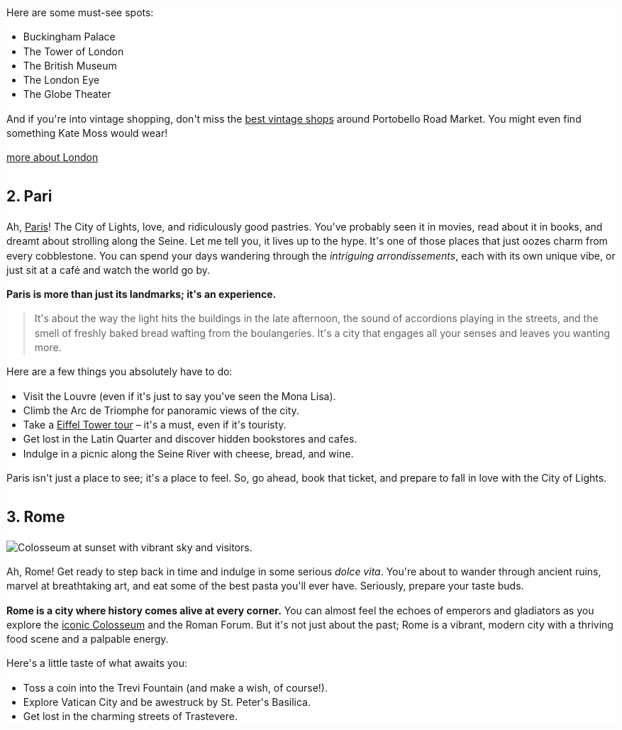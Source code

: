 Here are some must-see spots:

*   Buckingham Palace
*   The Tower of London
*   The British Museum
*   The London Eye
*   The Globe Theater

And if you're into vintage shopping, don't miss the [best vintage shops](https://www.timeout.com/london/attractions/top-london-attractions) around Portobello Road Market. You might even find something Kate Moss would wear!

[more about London](/uk/cities/london)
## 2\. Pari

Ah, [Paris](/france/cities/paris)! The City of Lights, love, and ridiculously good pastries. You've probably seen it in movies, read about it in books, and dreamt about strolling along the Seine. Let me tell you, it lives up to the hype. It's one of those places that just oozes charm from every cobblestone. You can spend your days wandering through the _intriguing arrondissements_, each with its own unique vibe, or just sit at a café and watch the world go by.

**Paris is more than just its landmarks; it's an experience.**

> It's about the way the light hits the buildings in the late afternoon, the sound of accordions playing in the streets, and the smell of freshly baked bread wafting from the boulangeries. It's a city that engages all your senses and leaves you wanting more.

Here are a few things you absolutely have to do:

*   Visit the Louvre (even if it's just to say you've seen the Mona Lisa).
*   Climb the Arc de Triomphe for panoramic views of the city.
*   Take a [Eiffel Tower tour](https://www.timeout.com/paris/en/things-to-do/best-things-to-do-in-paris) – it's a must, even if it's touristy.
*   Get lost in the Latin Quarter and discover hidden bookstores and cafes.
*   Indulge in a picnic along the Seine River with cheese, bread, and wine.

Paris isn't just a place to see; it's a place to feel. So, go ahead, book that ticket, and prepare to fall in love with the City of Lights.

## 3\. Rome

![Colosseum at sunset with vibrant sky and visitors.](/imgs/europe/places-2.webp)

Ah, Rome! Get ready to step back in time and indulge in some serious _dolce vita_. You're about to wander through ancient ruins, marvel at breathtaking art, and eat some of the best pasta you'll ever have. Seriously, prepare your taste buds.

**Rome is a city where history comes alive at every corner.** You can almost feel the echoes of emperors and gladiators as you explore the [iconic Colosseum](https://www.tripadvisor.com/Attractions-g187791-Activities-Rome_Lazio.html) and the Roman Forum. But it's not just about the past; Rome is a vibrant, modern city with a thriving food scene and a palpable energy.

Here's a little taste of what awaits you:

*   Toss a coin into the Trevi Fountain (and make a wish, of course!).
*   Explore Vatican City and be awestruck by St. Peter's Basilica.
*   Get lost in the charming streets of Trastevere.
